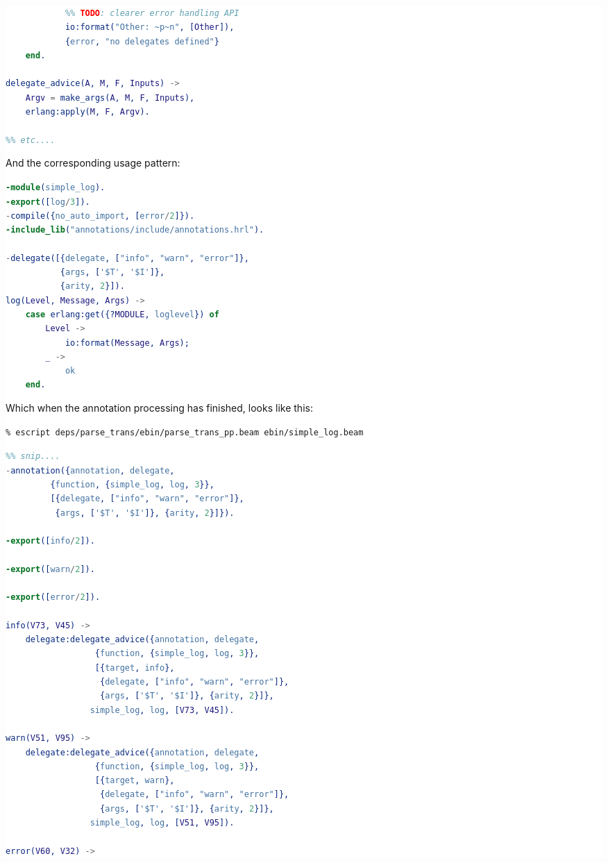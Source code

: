 ```erlang
            %% TODO: clearer error handling API
            io:format("Other: ~p~n", [Other]),
            {error, "no delegates defined"}
    end.

delegate_advice(A, M, F, Inputs) ->
    Argv = make_args(A, M, F, Inputs),
    erlang:apply(M, F, Argv).

%% etc....
```

And the corresponding usage pattern:

```erlang
-module(simple_log).
-export([log/3]).
-compile({no_auto_import, [error/2]}).
-include_lib("annotations/include/annotations.hrl").

-delegate([{delegate, ["info", "warn", "error"]},
           {args, ['$T', '$I']},
           {arity, 2}]).
log(Level, Message, Args) ->
    case erlang:get({?MODULE, loglevel}) of
        Level ->
            io:format(Message, Args);
        _ ->
            ok
    end.
```

Which when the annotation processing has finished, looks like this:

    % escript deps/parse_trans/ebin/parse_trans_pp.beam ebin/simple_log.beam

```erlang
%% snip....
-annotation({annotation, delegate,
	     {function, {simple_log, log, 3}},
	     [{delegate, ["info", "warn", "error"]},
	      {args, ['$T', '$I']}, {arity, 2}]}).

-export([info/2]).

-export([warn/2]).

-export([error/2]).

info(V73, V45) ->
    delegate:delegate_advice({annotation, delegate,
			      {function, {simple_log, log, 3}},
			      [{target, info},
			       {delegate, ["info", "warn", "error"]},
			       {args, ['$T', '$I']}, {arity, 2}]},
			     simple_log, log, [V73, V45]).

warn(V51, V95) ->
    delegate:delegate_advice({annotation, delegate,
			      {function, {simple_log, log, 3}},
			      [{target, warn},
			       {delegate, ["info", "warn", "error"]},
			       {args, ['$T', '$I']}, {arity, 2}]},
			     simple_log, log, [V51, V95]).

error(V60, V32) ->
```